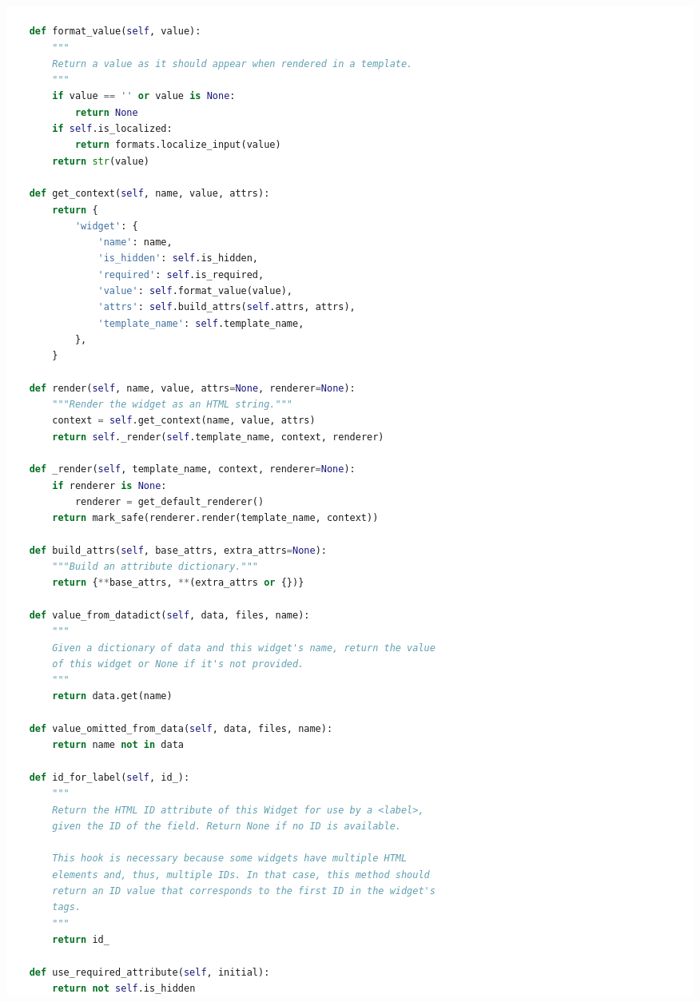 ```python

    def format_value(self, value):
        """
        Return a value as it should appear when rendered in a template.
        """
        if value == '' or value is None:
            return None
        if self.is_localized:
            return formats.localize_input(value)
        return str(value)

    def get_context(self, name, value, attrs):
        return {
            'widget': {
                'name': name,
                'is_hidden': self.is_hidden,
                'required': self.is_required,
                'value': self.format_value(value),
                'attrs': self.build_attrs(self.attrs, attrs),
                'template_name': self.template_name,
            },
        }

    def render(self, name, value, attrs=None, renderer=None):
        """Render the widget as an HTML string."""
        context = self.get_context(name, value, attrs)
        return self._render(self.template_name, context, renderer)

    def _render(self, template_name, context, renderer=None):
        if renderer is None:
            renderer = get_default_renderer()
        return mark_safe(renderer.render(template_name, context))

    def build_attrs(self, base_attrs, extra_attrs=None):
        """Build an attribute dictionary."""
        return {**base_attrs, **(extra_attrs or {})}

    def value_from_datadict(self, data, files, name):
        """
        Given a dictionary of data and this widget's name, return the value
        of this widget or None if it's not provided.
        """
        return data.get(name)

    def value_omitted_from_data(self, data, files, name):
        return name not in data

    def id_for_label(self, id_):
        """
        Return the HTML ID attribute of this Widget for use by a <label>,
        given the ID of the field. Return None if no ID is available.

        This hook is necessary because some widgets have multiple HTML
        elements and, thus, multiple IDs. In that case, this method should
        return an ID value that corresponds to the first ID in the widget's
        tags.
        """
        return id_

    def use_required_attribute(self, initial):
        return not self.is_hidden
```